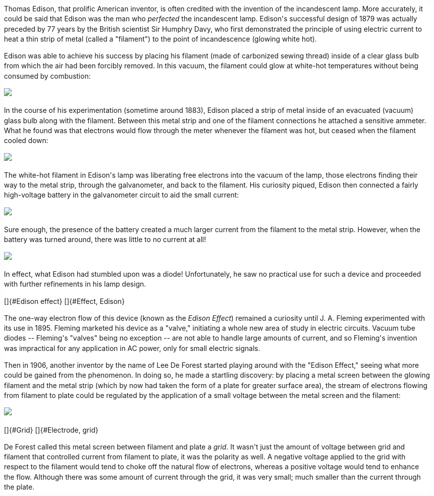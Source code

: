 Thomas Edison, that prolific American inventor, is often credited with the invention of the incandescent lamp. More accurately, it could be said that Edison was the man who _perfected_ the incandescent lamp. Edison\'s successful design of 1879 was actually preceded by 77 years by the British scientist Sir Humphry Davy, who first demonstrated the principle of using electric current to heat a thin strip of metal (called a \"filament\") to the point of incandescence (glowing white hot).

Edison was able to achieve his success by placing his filament (made of carbonized sewing thread) inside of a clear glass bulb from which the air had been forcibly removed. In this vacuum, the filament could glow at white-hot temperatures without being consumed by combustion:

![](03001.png)

In the course of his experimentation (sometime around 1883), Edison placed a strip of metal inside of an evacuated (vacuum) glass bulb along with the filament. Between this metal strip and one of the filament connections he attached a sensitive ammeter. What he found was that electrons would flow through the meter whenever the filament was hot, but ceased when the filament cooled down:

![](03002.png)

The white-hot filament in Edison\'s lamp was liberating free electrons into the vacuum of the lamp, those electrons finding their way to the metal strip, through the galvanometer, and back to the filament. His curiosity piqued, Edison then connected a fairly high-voltage battery in the galvanometer circuit to aid the small current:

![](03003.png)

Sure enough, the presence of the battery created a much larger current from the filament to the metal strip. However, when the battery was turned around, there was little to no current at all!

![](03004.png)

In effect, what Edison had stumbled upon was a diode! Unfortunately, he saw no practical use for such a device and proceeded with further refinements in his lamp design.

[]{#Edison effect} []{#Effect, Edison}

The one-way electron flow of this device (known as the _Edison Effect_) remained a curiosity until J. A. Fleming experimented with its use in 1895. Fleming marketed his device as a \"valve,\" initiating a whole new area of study in electric circuits. Vacuum tube diodes \-- Fleming\'s \"valves\" being no exception \-- are not able to handle large amounts of current, and so Fleming\'s invention was impractical for any application in AC power, only for small electric signals.

Then in 1906, another inventor by the name of Lee De Forest started playing around with the \"Edison Effect,\" seeing what more could be gained from the phenomenon. In doing so, he made a startling discovery: by placing a metal screen between the glowing filament and the metal strip (which by now had taken the form of a plate for greater surface area), the stream of electrons flowing from filament to plate could be regulated by the application of a small voltage between the metal screen and the filament:

![](03005.png)

[]{#Grid} []{#Electrode, grid}

De Forest called this metal screen between filament and plate a _grid_. It wasn\'t just the amount of voltage between grid and filament that controlled current from filament to plate, it was the polarity as well. A negative voltage applied to the grid with respect to the filament would tend to choke off the natural flow of electrons, whereas a positive voltage would tend to enhance the flow. Although there was some amount of current through the grid, it was very small; much smaller than the current through the plate.
